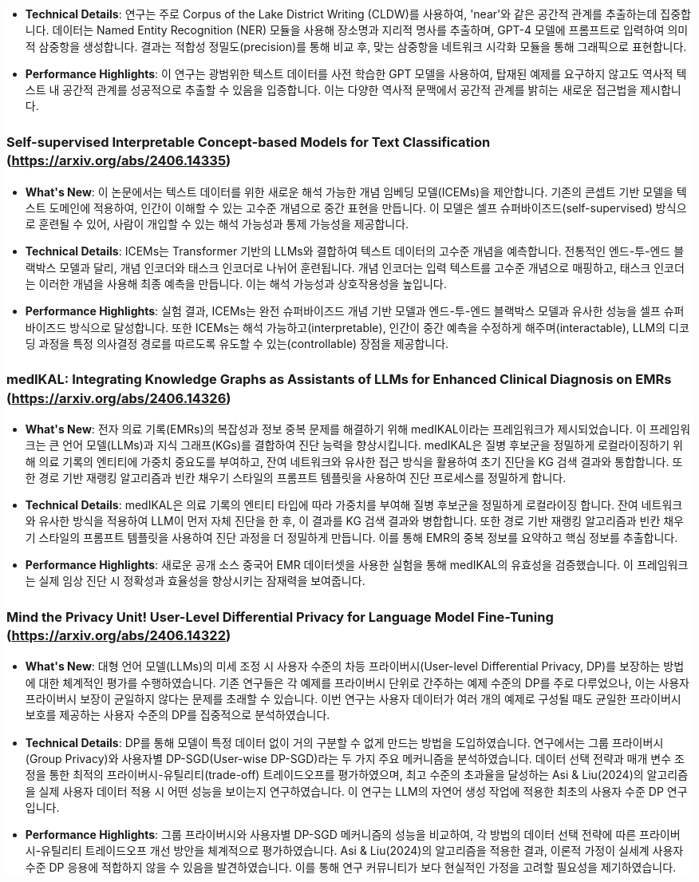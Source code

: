 - **Technical Details**: 연구는 주로 Corpus of the Lake District Writing (CLDW)를 사용하여, 'near'와 같은 공간적 관계를 추출하는데 집중합니다. 데이터는 Named Entity Recognition (NER) 모듈을 사용해 장소명과 지리적 명사를 추출하며, GPT-4 모델에 프롬프트로 입력하여 의미적 삼중항을 생성합니다. 결과는 적합성 정밀도(precision)를 통해 비교 후, 맞는 삼중항을 네트워크 시각화 모듈을 통해 그래픽으로 표현합니다.

- **Performance Highlights**: 이 연구는 광범위한 텍스트 데이터를 사전 학습한 GPT 모델을 사용하여, 탑재된 예제를 요구하지 않고도 역사적 텍스트 내 공간적 관계를 성공적으로 추출할 수 있음을 입증합니다. 이는 다양한 역사적 문맥에서 공간적 관계를 밝히는 새로운 접근법을 제시합니다.



### Self-supervised Interpretable Concept-based Models for Text Classification (https://arxiv.org/abs/2406.14335)
- **What's New**: 이 논문에서는 텍스트 데이터를 위한 새로운 해석 가능한 개념 임베딩 모델(ICEMs)을 제안합니다. 기존의 콘셉트 기반 모델을 텍스트 도메인에 적용하여, 인간이 이해할 수 있는 고수준 개념으로 중간 표현을 만듭니다. 이 모델은 셀프 슈퍼바이즈드(self-supervised) 방식으로 훈련될 수 있어, 사람이 개입할 수 있는 해석 가능성과 통제 가능성을 제공합니다.

- **Technical Details**: ICEMs는 Transformer 기반의 LLMs와 결합하여 텍스트 데이터의 고수준 개념을 예측합니다. 전통적인 엔드-투-엔드 블랙박스 모델과 달리, 개념 인코더와 태스크 인코더로 나뉘어 훈련됩니다. 개념 인코더는 입력 텍스트를 고수준 개념으로 매핑하고, 태스크 인코더는 이러한 개념을 사용해 최종 예측을 만듭니다. 이는 해석 가능성과 상호작용성을 높입니다.

- **Performance Highlights**: 실험 결과, ICEMs는 완전 슈퍼바이즈드 개념 기반 모델과 엔드-투-엔드 블랙박스 모델과 유사한 성능을 셀프 슈퍼바이즈드 방식으로 달성합니다. 또한 ICEMs는 해석 가능하고(interpretable), 인간이 중간 예측을 수정하게 해주며(interactable), LLM의 디코딩 과정을 특정 의사결정 경로를 따르도록 유도할 수 있는(controllable) 장점을 제공합니다.



### medIKAL: Integrating Knowledge Graphs as Assistants of LLMs for Enhanced Clinical Diagnosis on EMRs (https://arxiv.org/abs/2406.14326)
- **What's New**: 전자 의료 기록(EMRs)의 복잡성과 정보 중복 문제를 해결하기 위해 medIKAL이라는 프레임워크가 제시되었습니다. 이 프레임워크는 큰 언어 모델(LLMs)과 지식 그래프(KGs)를 결합하여 진단 능력을 향상시킵니다. medIKAL은 질병 후보군을 정밀하게 로컬라이징하기 위해 의료 기록의 엔티티에 가중치 중요도를 부여하고, 잔여 네트워크와 유사한 접근 방식을 활용하여 초기 진단을 KG 검색 결과와 통합합니다. 또한 경로 기반 재랭킹 알고리즘과 빈칸 채우기 스타일의 프롬프트 템플릿을 사용하여 진단 프로세스를 정밀하게 합니다.

- **Technical Details**: medIKAL은 의료 기록의 엔티티 타입에 따라 가중치를 부여해 질병 후보군을 정밀하게 로컬라이징 합니다. 잔여 네트워크와 유사한 방식을 적용하여 LLM이 먼저 자체 진단을 한 후, 이 결과를 KG 검색 결과와 병합합니다. 또한 경로 기반 재랭킹 알고리즘과 빈칸 채우기 스타일의 프롬프트 템플릿을 사용하여 진단 과정을 더 정밀하게 만듭니다. 이를 통해 EMR의 중복 정보를 요약하고 핵심 정보를 추출합니다.

- **Performance Highlights**: 새로운 공개 소스 중국어 EMR 데이터셋을 사용한 실험을 통해 medIKAL의 유효성을 검증했습니다. 이 프레임워크는 실제 임상 진단 시 정확성과 효율성을 향상시키는 잠재력을 보여줍니다.



### Mind the Privacy Unit! User-Level Differential Privacy for Language Model Fine-Tuning (https://arxiv.org/abs/2406.14322)
- **What's New**: 대형 언어 모델(LLMs)의 미세 조정 시 사용자 수준의 차등 프라이버시(User-level Differential Privacy, DP)를 보장하는 방법에 대한 체계적인 평가를 수행하였습니다. 기존 연구들은 각 예제를 프라이버시 단위로 간주하는 예제 수준의 DP를 주로 다루었으나, 이는 사용자 프라이버시 보장이 균일하지 않다는 문제를 초래할 수 있습니다. 이번 연구는 사용자 데이터가 여러 개의 예제로 구성될 때도 균일한 프라이버시 보호를 제공하는 사용자 수준의 DP를 집중적으로 분석하였습니다.

- **Technical Details**: DP를 통해 모델이 특정 데이터 없이 거의 구분할 수 없게 만드는 방법을 도입하였습니다. 연구에서는 그룹 프라이버시(Group Privacy)와 사용자별 DP-SGD(User-wise DP-SGD)라는 두 가지 주요 메커니즘을 분석하였습니다. 데이터 선택 전략과 매개 변수 조정을 통한 최적의 프라이버시-유틸리티(trade-off) 트레이드오프를 평가하였으며, 최고 수준의 초과율을 달성하는 Asi & Liu(2024)의 알고리즘을 실제 사용자 데이터 적용 시 어떤 성능을 보이는지 연구하였습니다. 이 연구는 LLM의 자연어 생성 작업에 적용한 최초의 사용자 수준 DP 연구입니다.

- **Performance Highlights**: 그룹 프라이버시와 사용자별 DP-SGD 메커니즘의 성능을 비교하여, 각 방법의 데이터 선택 전략에 따른 프라이버시-유틸리티 트레이드오프 개선 방안을 체계적으로 평가하였습니다. Asi & Liu(2024)의 알고리즘을 적용한 결과, 이론적 가정이 실세계 사용자 수준 DP 응용에 적합하지 않을 수 있음을 발견하였습니다. 이를 통해 연구 커뮤니티가 보다 현실적인 가정을 고려할 필요성을 제기하였습니다.
